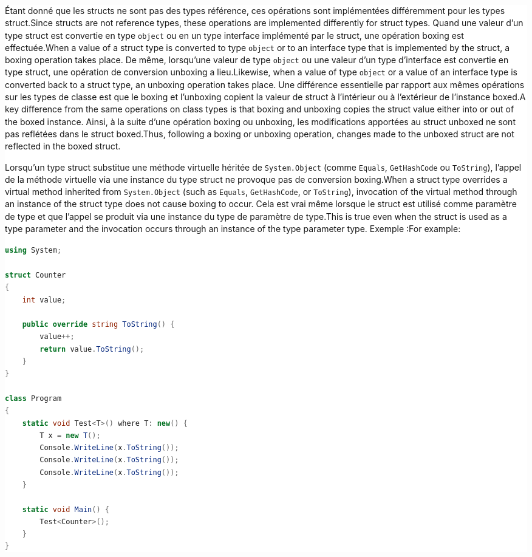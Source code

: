 <span data-ttu-id="4a6e2-190">Étant donné que les structs ne sont pas des types référence, ces opérations sont implémentées différemment pour les types struct.</span><span class="sxs-lookup"><span data-stu-id="4a6e2-190">Since structs are not reference types, these operations are implemented differently for struct types.</span></span> <span data-ttu-id="4a6e2-191">Quand une valeur d’un type struct est convertie en type `object` ou en un type interface implémenté par le struct, une opération boxing est effectuée.</span><span class="sxs-lookup"><span data-stu-id="4a6e2-191">When a value of a struct type is converted to type `object` or to an interface type that is implemented by the struct, a boxing operation takes place.</span></span> <span data-ttu-id="4a6e2-192">De même, lorsqu’une valeur de type `object` ou une valeur d’un type d’interface est convertie en type struct, une opération de conversion unboxing a lieu.</span><span class="sxs-lookup"><span data-stu-id="4a6e2-192">Likewise, when a value of type `object` or a value of an interface type is converted back to a struct type, an unboxing operation takes place.</span></span> <span data-ttu-id="4a6e2-193">Une différence essentielle par rapport aux mêmes opérations sur les types de classe est que le boxing et l’unboxing copient la valeur de struct à l’intérieur ou à l’extérieur de l’instance boxed.</span><span class="sxs-lookup"><span data-stu-id="4a6e2-193">A key difference from the same operations on class types is that boxing and unboxing copies the struct value either into or out of the boxed instance.</span></span> <span data-ttu-id="4a6e2-194">Ainsi, à la suite d’une opération boxing ou unboxing, les modifications apportées au struct unboxed ne sont pas reflétées dans le struct boxed.</span><span class="sxs-lookup"><span data-stu-id="4a6e2-194">Thus, following a boxing or unboxing operation, changes made to the unboxed struct are not reflected in the boxed struct.</span></span>

<span data-ttu-id="4a6e2-195">Lorsqu’un type struct substitue une méthode virtuelle héritée de `System.Object` (comme `Equals`, `GetHashCode` ou `ToString`), l’appel de la méthode virtuelle via une instance du type struct ne provoque pas de conversion boxing.</span><span class="sxs-lookup"><span data-stu-id="4a6e2-195">When a struct type overrides a virtual method inherited from `System.Object` (such as `Equals`, `GetHashCode`, or `ToString`), invocation of the virtual method through an instance of the struct type does not cause boxing to occur.</span></span> <span data-ttu-id="4a6e2-196">Cela est vrai même lorsque le struct est utilisé comme paramètre de type et que l’appel se produit via une instance du type de paramètre de type.</span><span class="sxs-lookup"><span data-stu-id="4a6e2-196">This is true even when the struct is used as a type parameter and the invocation occurs through an instance of the type parameter type.</span></span> <span data-ttu-id="4a6e2-197">Exemple :</span><span class="sxs-lookup"><span data-stu-id="4a6e2-197">For example:</span></span>
```csharp
using System;

struct Counter
{
    int value;

    public override string ToString() {
        value++;
        return value.ToString();
    }
}

class Program
{
    static void Test<T>() where T: new() {
        T x = new T();
        Console.WriteLine(x.ToString());
        Console.WriteLine(x.ToString());
        Console.WriteLine(x.ToString());
    }

    static void Main() {
        Test<Counter>();
    }
}
```
